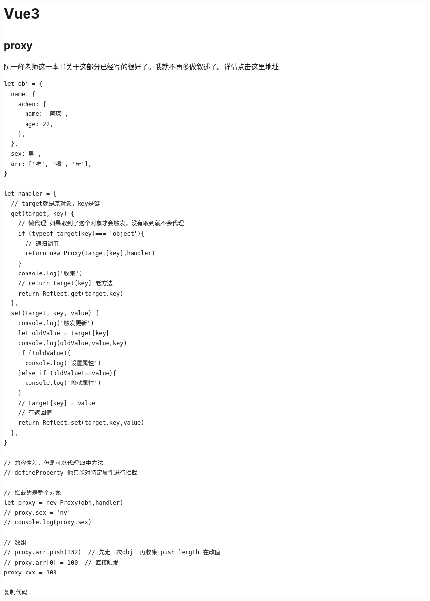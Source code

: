 # Vue3

## proxy

阮一峰老师这一本书关于这部分已经写的很好了。我就不再多做叙述了。详情点击这里[地址](https://es6.ruanyifeng.com/#docs/proxy)

```
let obj = {
  name: {
    achen: {
      name: '阿琛',
      age: 22,
    },
  },
  sex:'男',
  arr: ['吃', '喝', '玩'],
}

let handler = {
  // target就是原对象，key是键
  get(target, key) {
    // 懒代理 如果取到了这个对象才会触发，没有取到就不会代理
    if (typeof target[key]=== 'object'){
      // 递归调用
      return new Proxy(target[key],handler)
    }
    console.log('收集')
    // return target[key] 老方法
    return Reflect.get(target,key)
  },
  set(target, key, value) {
    console.log('触发更新')
    let oldValue = target[key]
    console.log(oldValue,value,key)
    if (!oldValue){
      console.log('设置属性')
    }else if (oldValue!==value){
      console.log('修改属性')
    }
    // target[key] = value
    // 有返回值
    return Reflect.set(target,key,value)
  },
}

// 兼容性差，但是可以代理13中方法
// defineProperty 他只能对特定属性进行拦截

// 拦截的是整个对象
let proxy = new Proxy(obj,handler)
// proxy.sex = 'nv'
// console.log(proxy.sex)

// 数组
// proxy.arr.push(132)  // 先走一次obj  再收集 push length 在改值
// proxy.arr[0] = 100  // 直接触发
proxy.xxx = 100

复制代码
```
